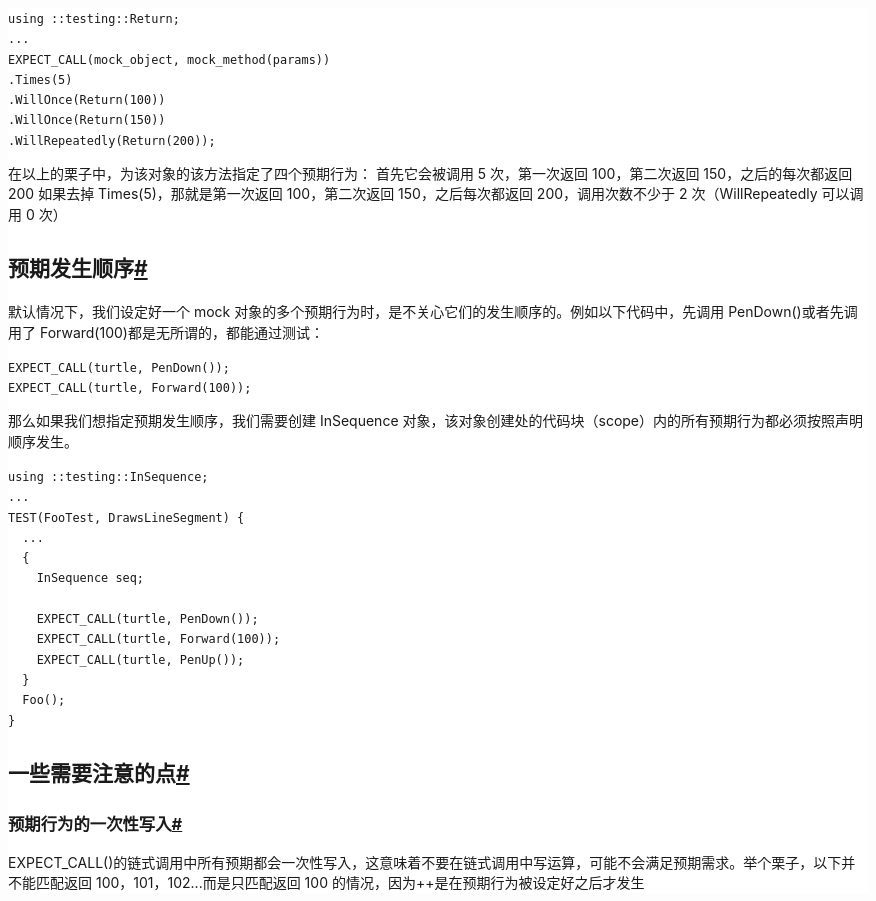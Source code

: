 ```
using ::testing::Return;
...
EXPECT_CALL(mock_object, mock_method(params))
.Times(5)
.WillOnce(Return(100))
.WillOnce(Return(150))
.WillRepeatedly(Return(200));

```

在以上的栗子中，为该对象的该方法指定了四个预期行为：
首先它会被调用 5 次，第一次返回 100，第二次返回 150，之后的每次都返回 200
如果去掉 Times(5)，那就是第一次返回 100，第二次返回 150，之后每次都返回 200，调用次数不少于 2 次（WillRepeatedly 可以调用 0 次）

## 预期发生顺序[#](https://www.cnblogs.com/jinyunshaobing/p/16804309.html#3540544923)

默认情况下，我们设定好一个 mock 对象的多个预期行为时，是不关心它们的发生顺序的。例如以下代码中，先调用 PenDown()或者先调用了 Forward(100)都是无所谓的，都能通过测试：

```
EXPECT_CALL(turtle, PenDown());
EXPECT_CALL(turtle, Forward(100));

```

那么如果我们想指定预期发生顺序，我们需要创建 InSequence 对象，该对象创建处的代码块（scope）内的所有预期行为都必须按照声明顺序发生。

```
using ::testing::InSequence;
...
TEST(FooTest, DrawsLineSegment) {
  ...
  {
    InSequence seq;

    EXPECT_CALL(turtle, PenDown());
    EXPECT_CALL(turtle, Forward(100));
    EXPECT_CALL(turtle, PenUp());
  }
  Foo();
}

```

## 一些需要注意的点[#](https://www.cnblogs.com/jinyunshaobing/p/16804309.html#1878194304)

### 预期行为的一次性写入[#](https://www.cnblogs.com/jinyunshaobing/p/16804309.html#322437472)

EXPECT_CALL()的链式调用中所有预期都会一次性写入，这意味着不要在链式调用中写运算，可能不会满足预期需求。举个栗子，以下并不能匹配返回 100，101，102...而是只匹配返回 100 的情况，因为++是在预期行为被设定好之后才发生
